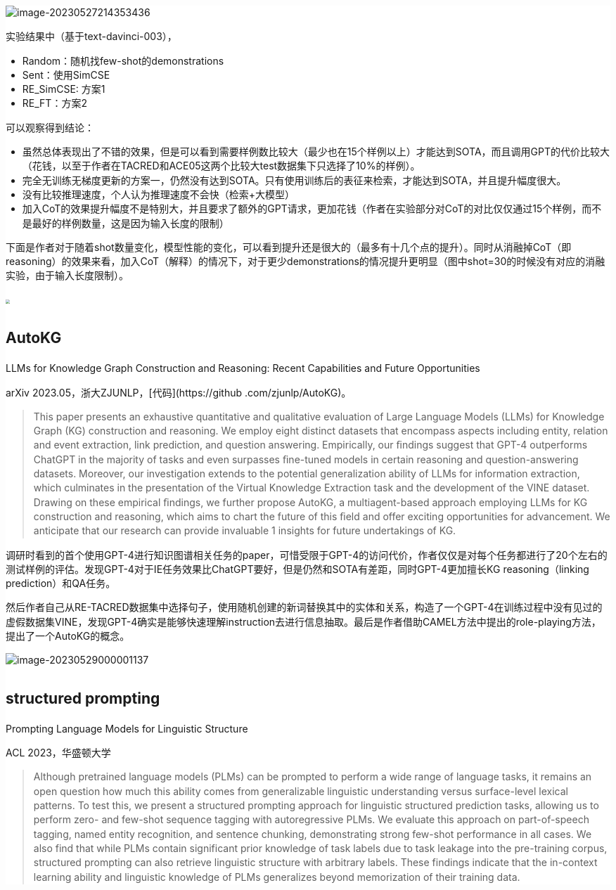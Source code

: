 ![image-20230527214353436](https://lxy-blog-pics.oss-cn-beijing.aliyuncs.com/asssets/image-20230527214353436.png)

实验结果中（基于text-davinci-003），

- Random：随机找few-shot的demonstrations
- Sent：使用SimCSE
- RE_SimCSE: 方案1
- RE_FT：方案2

可以观察得到结论：

- 虽然总体表现出了不错的效果，但是可以看到需要样例数比较大（最少也在15个样例以上）才能达到SOTA，而且调用GPT的代价比较大（花钱，以至于作者在TACRED和ACE05这两个比较大test数据集下只选择了10%的样例）。
- 完全无训练无梯度更新的方案一，仍然没有达到SOTA。只有使用训练后的表征来检索，才能达到SOTA，并且提升幅度很大。
- 没有比较推理速度，个人认为推理速度不会快（检索+大模型）
- 加入CoT的效果提升幅度不是特别大，并且要求了额外的GPT请求，更加花钱（作者在实验部分对CoT的对比仅仅通过15个样例，而不是最好的样例数量，这是因为输入长度的限制）

下面是作者对于随着shot数量变化，模型性能的变化，可以看到提升还是很大的（最多有十几个点的提升）。同时从消融掉CoT（即reasoning）的效果来看，加入CoT（解释）的情况下，对于更少demonstrations的情况提升更明显（图中shot=30的时候没有对应的消融实验，由于输入长度限制）。

<img src="https://lxy-blog-pics.oss-cn-beijing.aliyuncs.com/asssets/image-20230527231519715.png"  style="zoom:35%;" />

## AutoKG

LLMs for Knowledge Graph Construction and Reasoning: Recent Capabilities and Future Opportunities

arXiv 2023.05，浙大ZJUNLP，[代码](https://github .com/zjunlp/AutoKG)。

> This paper presents an exhaustive quantitative and qualitative evaluation of Large Language Models (LLMs) for Knowledge Graph (KG) construction and reasoning. We employ eight distinct datasets that encompass aspects including entity, relation and event extraction, link prediction, and question answering. Empirically, our ﬁndings suggest that GPT-4 outperforms ChatGPT in the majority of tasks and even surpasses ﬁne-tuned models in certain reasoning and question-answering datasets. Moreover, our investigation extends to the potential generalization ability of LLMs for information extraction, which culminates in the presentation of the Virtual Knowledge Extraction task and the development of the VINE dataset. Drawing on these empirical ﬁndings, we further propose AutoKG, a multiagent-based approach employing LLMs for KG construction and reasoning, which aims to chart the future of this ﬁeld and offer exciting opportunities for advancement. We anticipate that our research can provide invaluable 1 insights for future undertakings of KG.

调研时看到的首个使用GPT-4进行知识图谱相关任务的paper，可惜受限于GPT-4的访问代价，作者仅仅是对每个任务都进行了20个左右的测试样例的评估。发现GPT-4对于IE任务效果比ChatGPT要好，但是仍然和SOTA有差距，同时GPT-4更加擅长KG reasoning（linking prediction）和QA任务。

然后作者自己从RE-TACRED数据集中选择句子，使用随机创建的新词替换其中的实体和关系，构造了一个GPT-4在训练过程中没有见过的虚假数据集VINE，发现GPT-4确实是能够快速理解instruction去进行信息抽取。最后是作者借助CAMEL方法中提出的role-playing方法，提出了一个AutoKG的概念。

![image-20230529000001137](https://lxy-blog-pics.oss-cn-beijing.aliyuncs.com/asssets/image-20230529000001137.png)

## structured prompting

Prompting Language Models for Linguistic Structure

ACL 2023，华盛顿大学

> Although pretrained language models (PLMs) can be prompted to perform a wide range of language tasks, it remains an open question how much this ability comes from generalizable linguistic understanding versus surface-level lexical patterns. To test this, we present a structured prompting approach for linguistic structured prediction tasks, allowing us to perform zero- and few-shot sequence tagging with autoregressive PLMs. We evaluate this approach on part-of-speech tagging, named entity recognition, and sentence chunking, demonstrating strong few-shot performance in all cases. We also find that while PLMs contain significant prior knowledge of task labels due to task leakage into the pre-training corpus, structured prompting can also retrieve linguistic structure with arbitrary labels. These findings indicate that the in-context learning ability and linguistic knowledge of PLMs generalizes beyond memorization of their training data.
